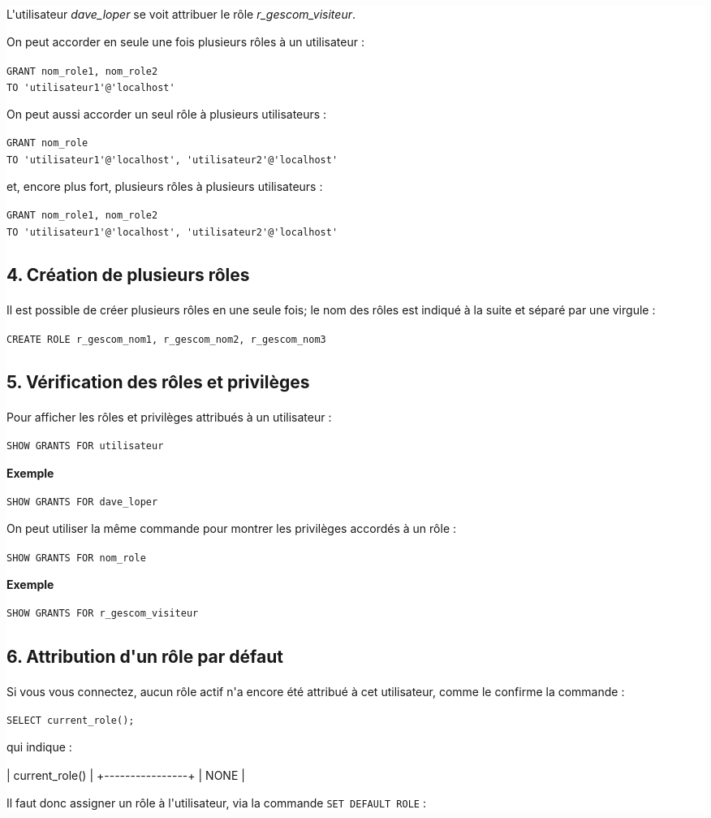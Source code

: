 L'utilisateur _dave\_loper_ se voit attribuer le rôle _r\_gescom\_visiteur_. 

On peut accorder en seule une fois plusieurs rôles à un utilisateur :

	GRANT nom_role1, nom_role2 
    TO 'utilisateur1'@'localhost'	 

On peut aussi accorder un seul rôle à plusieurs utilisateurs : 

	GRANT nom_role
    TO 'utilisateur1'@'localhost', 'utilisateur2'@'localhost'	

et, encore plus fort, plusieurs rôles à plusieurs utilisateurs : 

	GRANT nom_role1, nom_role2 
    TO 'utilisateur1'@'localhost', 'utilisateur2'@'localhost'	 

## 4. Création de plusieurs rôles

Il est possible de créer plusieurs rôles en une seule fois; le nom des rôles est indiqué à la suite et séparé par une virgule  :

	CREATE ROLE r_gescom_nom1, r_gescom_nom2, r_gescom_nom3

## 5. Vérification des rôles et privilèges

Pour afficher les rôles et privilèges attribués à un utilisateur :

	SHOW GRANTS FOR utilisateur

**Exemple**

	SHOW GRANTS FOR dave_loper

On peut utiliser la même commande pour montrer les privilèges accordés à un rôle :

	SHOW GRANTS FOR nom_role

**Exemple**

	SHOW GRANTS FOR r_gescom_visiteur 

## 6. Attribution d'un rôle par défaut 

Si vous vous connectez, aucun rôle actif n'a encore été attribué à cet utilisateur, comme le confirme la commande :

	SELECT current_role();

qui indique :

| current_role() |
+----------------+
| NONE           |


Il faut donc assigner un rôle à l'utilisateur, via la commande `SET DEFAULT ROLE` :
